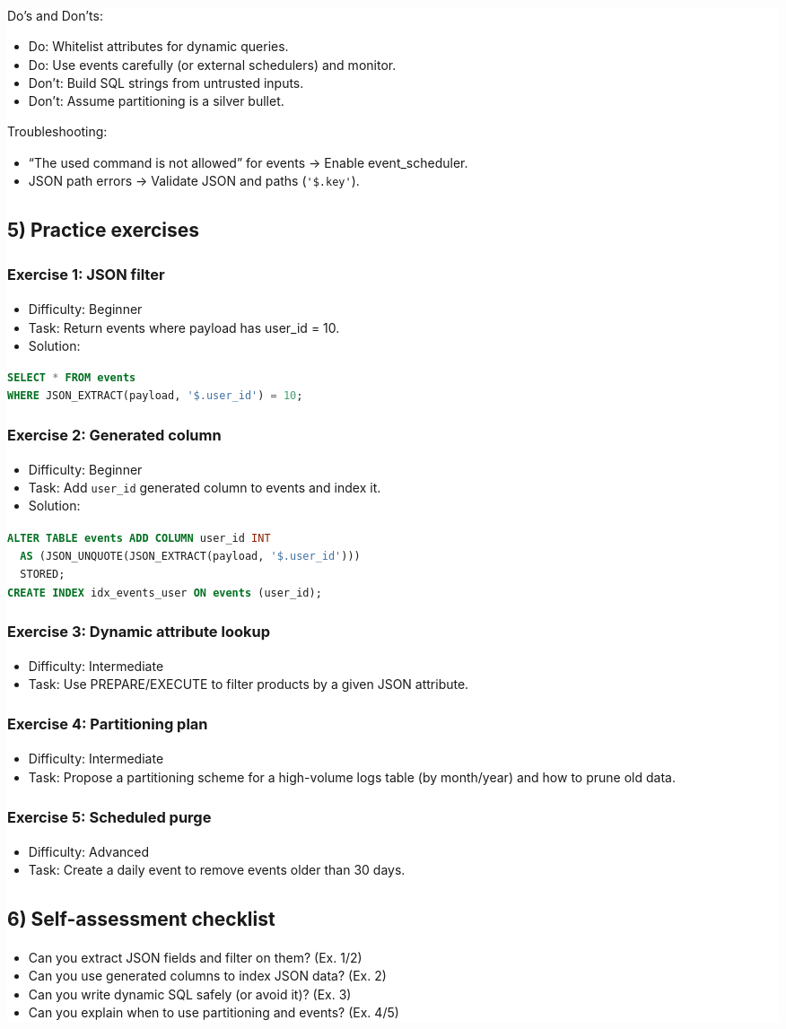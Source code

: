 Do’s and Don’ts:
- Do: Whitelist attributes for dynamic queries.
- Do: Use events carefully (or external schedulers) and monitor.
- Don’t: Build SQL strings from untrusted inputs.
- Don’t: Assume partitioning is a silver bullet.

Troubleshooting:
- “The used command is not allowed” for events → Enable event_scheduler.
- JSON path errors → Validate JSON and paths (`'$.key'`).

## 5) Practice exercises

### Exercise 1: JSON filter
- Difficulty: Beginner
- Task: Return events where payload has user_id = 10.
- Solution:
```sql
SELECT * FROM events
WHERE JSON_EXTRACT(payload, '$.user_id') = 10;
```

### Exercise 2: Generated column
- Difficulty: Beginner
- Task: Add `user_id` generated column to events and index it.
- Solution:
```sql
ALTER TABLE events ADD COLUMN user_id INT
  AS (JSON_UNQUOTE(JSON_EXTRACT(payload, '$.user_id')))
  STORED;
CREATE INDEX idx_events_user ON events (user_id);
```

### Exercise 3: Dynamic attribute lookup
- Difficulty: Intermediate
- Task: Use PREPARE/EXECUTE to filter products by a given JSON attribute.

### Exercise 4: Partitioning plan
- Difficulty: Intermediate
- Task: Propose a partitioning scheme for a high-volume logs table (by month/year) and how to prune old data.

### Exercise 5: Scheduled purge
- Difficulty: Advanced
- Task: Create a daily event to remove events older than 30 days.

## 6) Self-assessment checklist
- Can you extract JSON fields and filter on them? (Ex. 1/2)
- Can you use generated columns to index JSON data? (Ex. 2)
- Can you write dynamic SQL safely (or avoid it)? (Ex. 3)
- Can you explain when to use partitioning and events? (Ex. 4/5)
